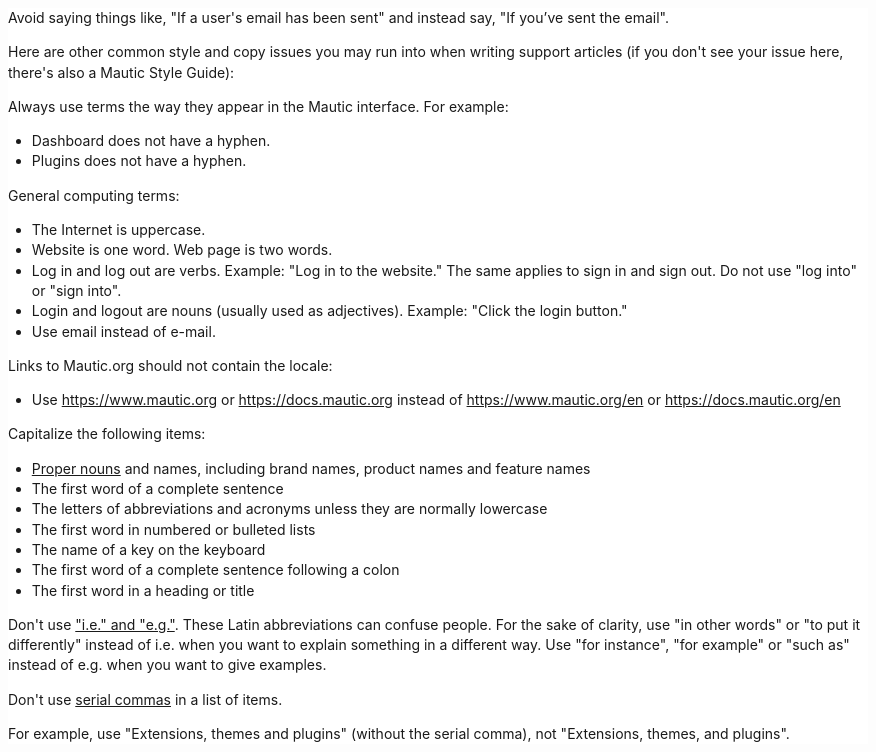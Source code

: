 Avoid saying things like, "If a user's email has been sent" and instead say, "If you’ve sent the email". 

Here are other common style and copy issues you may run into when writing support articles (if you don't see your issue here, there's also a Mautic Style Guide):

Always use terms the way they appear in the Mautic interface. For example:
* Dashboard does not have a hyphen.
* Plugins does not have a hyphen.

General computing terms:
* The Internet is uppercase.
* Website is one word. Web page is two words.
* Log in and log out are verbs. Example: "Log in to the website." The same applies to sign in and sign out. Do not use "log into" or "sign into".
* Login and logout are nouns (usually used as adjectives). Example: "Click the login button."
* Use email instead of e-mail.

Links to Mautic.org should not contain the locale:
* Use https://www.mautic.org or https://docs.mautic.org instead of https://www.mautic.org/en or https://docs.mautic.org/en 
 
Capitalize the following items:
* [Proper nouns][proper-nouns] and names, including brand names, product names and feature names
* The first word of a complete sentence
* The letters of abbreviations and acronyms unless they are normally lowercase
* The first word in numbered or bulleted lists
* The name of a key on the keyboard
* The first word of a complete sentence following a colon
* The first word in a heading or title

Don't use ["i.e." and "e.g."][ie-eg]. These Latin abbreviations can confuse people. For the sake of clarity, use "in other words" or "to put it differently" instead of i.e. when you want to explain something in a different way. Use "for instance", "for example" or "such as" instead of e.g. when you want to give examples.

Don't use [serial commas][serial-commas] in a list of items. 

For example, use "Extensions, themes and plugins" (without the serial comma), not "Extensions, themes, and plugins".

[mozilla-styleguide]: <https://support.mozilla.org/en-US/kb/write-articles-knowledge-base>
[mailchimp-styleguide]: <https://styleguide.mailchimp.com>
[accessibily-cheatsheet]: <http://bitsofco.de/2015/the-accessibility-cheatsheet/>
[18f-guide]: <https://pages.18f.gov/accessibility/>
[screen-reader-compatibility]: <http://webaim.org/techniques/screenreader/>
[accessible-colors]: <http://colorsafe.co/>
[wave-tool]: <http://wave.webaim.org/>
[contributing-to-docs]: <https://docs.mautic.org/en/home/contributing>
[edu-team-jira]: <https://mautic.atlassian.net/browse/TEDU-54?jql=labels%20%3D%20Docs_Content>
[dev-docs]: <https://developer.mautic.org>
[slate]: <https://www.slatejs.org>
[dev-docs-repo]: <https://github.com/mautic/developer-documentation>
[edu-team-devdocs]: <https://mautic.atlassian.net/browse/TPROD-43?jql=labels%20%3D%20Dev_Docs>
[product-team-devdocs]: <https://mautic.atlassian.net/browse/TPROD-55?jql=labels%20%3D%20%22Dev_Docs%22>
[edu-team-kb]: <https://mautic.atlassian.net/browse/TEDU-50?jql=labels%20%3D%20%22Knowledgebase_Content%22>
[contribute-to-devdocs]: <https://github.com/mautic/developer-documentation/blob/master/CONTRIBUTING.md>
[grammarly]: <https://www.grammarly.com>
[proper-nouns]: <https://wikipedia.org/wiki/Proper_noun>
[ie-eg]: <http://theoatmeal.com/comics/ie>
[serial-commas]: <https://en.wikipedia.org/wiki/Serial_comma>